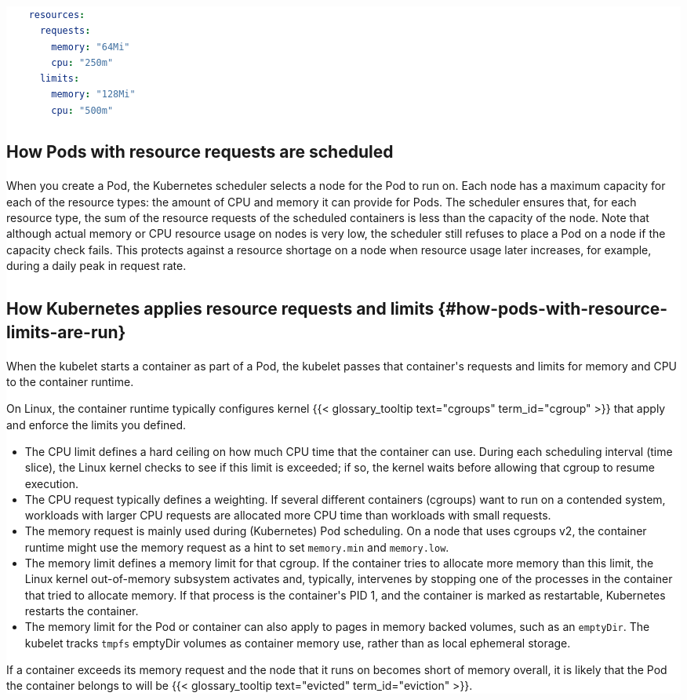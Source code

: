 ```yaml
    resources:
      requests:
        memory: "64Mi"
        cpu: "250m"
      limits:
        memory: "128Mi"
        cpu: "500m"
```

## How Pods with resource requests are scheduled

When you create a Pod, the Kubernetes scheduler selects a node for the Pod to
run on. Each node has a maximum capacity for each of the resource types: the
amount of CPU and memory it can provide for Pods. The scheduler ensures that,
for each resource type, the sum of the resource requests of the scheduled
containers is less than the capacity of the node.
Note that although actual memory
or CPU resource usage on nodes is very low, the scheduler still refuses to place
a Pod on a node if the capacity check fails. This protects against a resource
shortage on a node when resource usage later increases, for example, during a
daily peak in request rate.

## How Kubernetes applies resource requests and limits {#how-pods-with-resource-limits-are-run}

When the kubelet starts a container as part of a Pod, the kubelet passes that container's
requests and limits for memory and CPU to the container runtime.

On Linux, the container runtime typically configures
kernel {{< glossary_tooltip text="cgroups" term_id="cgroup" >}} that apply and enforce the
limits you defined.

- The CPU limit defines a hard ceiling on how much CPU time that the container can use.
  During each scheduling interval (time slice), the Linux kernel checks to see if this
  limit is exceeded; if so, the kernel waits before allowing that cgroup to resume execution.
- The CPU request typically defines a weighting. If several different containers (cgroups)
  want to run on a contended system, workloads with larger CPU requests are allocated more
  CPU time than workloads with small requests.
- The memory request is mainly used during (Kubernetes) Pod scheduling. On a node that uses
  cgroups v2, the container runtime might use the memory request as a hint to set
  `memory.min` and `memory.low`.
- The memory limit defines a memory limit for that cgroup. If the container tries to
  allocate more memory than this limit, the Linux kernel out-of-memory subsystem activates
  and, typically, intervenes by stopping one of the processes in the container that tried
  to allocate memory. If that process is the container's PID 1, and the container is marked
  as restartable, Kubernetes restarts the container.
- The memory limit for the Pod or container can also apply to pages in memory backed
  volumes, such as an `emptyDir`. The kubelet tracks `tmpfs` emptyDir volumes as container
  memory use, rather than as local ephemeral storage.

If a container exceeds its memory request and the node that it runs on becomes short of
memory overall, it is likely that the Pod the container belongs to will be
{{< glossary_tooltip text="evicted" term_id="eviction" >}}.
